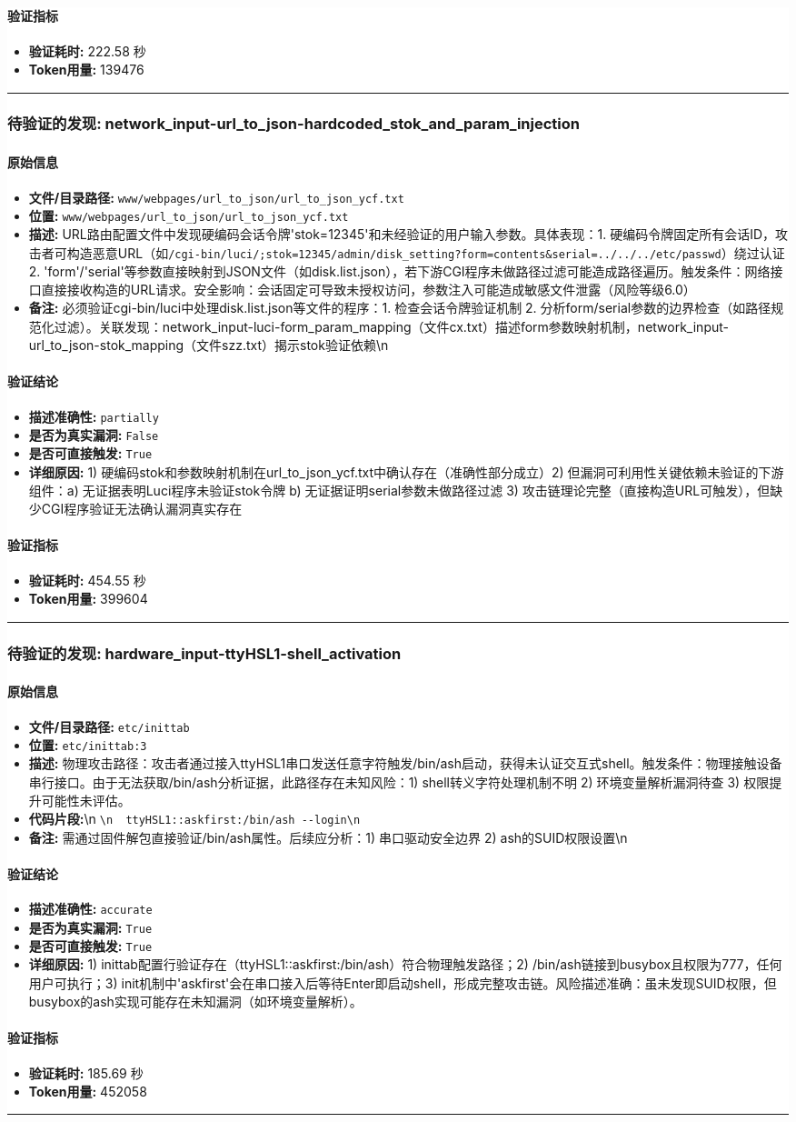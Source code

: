 #### 验证指标
- **验证耗时:** 222.58 秒
- **Token用量:** 139476

---

### 待验证的发现: network_input-url_to_json-hardcoded_stok_and_param_injection

#### 原始信息
- **文件/目录路径:** `www/webpages/url_to_json/url_to_json_ycf.txt`
- **位置:** `www/webpages/url_to_json/url_to_json_ycf.txt`
- **描述:** URL路由配置文件中发现硬编码会话令牌'stok=12345'和未经验证的用户输入参数。具体表现：1. 硬编码令牌固定所有会话ID，攻击者可构造恶意URL（如`/cgi-bin/luci/;stok=12345/admin/disk_setting?form=contents&serial=../../../etc/passwd`）绕过认证 2. 'form'/'serial'等参数直接映射到JSON文件（如disk.list.json），若下游CGI程序未做路径过滤可能造成路径遍历。触发条件：网络接口直接接收构造的URL请求。安全影响：会话固定可导致未授权访问，参数注入可能造成敏感文件泄露（风险等级6.0）
- **备注:** 必须验证cgi-bin/luci中处理disk.list.json等文件的程序：1. 检查会话令牌验证机制 2. 分析form/serial参数的边界检查（如路径规范化过滤）。关联发现：network_input-luci-form_param_mapping（文件cx.txt）描述form参数映射机制，network_input-url_to_json-stok_mapping（文件szz.txt）揭示stok验证依赖\n
#### 验证结论
- **描述准确性:** `partially`
- **是否为真实漏洞:** `False`
- **是否可直接触发:** `True`
- **详细原因:** 1) 硬编码stok和参数映射机制在url_to_json_ycf.txt中确认存在（准确性部分成立）2) 但漏洞可利用性关键依赖未验证的下游组件：a) 无证据表明Luci程序未验证stok令牌 b) 无证据证明serial参数未做路径过滤 3) 攻击链理论完整（直接构造URL可触发），但缺少CGI程序验证无法确认漏洞真实存在

#### 验证指标
- **验证耗时:** 454.55 秒
- **Token用量:** 399604

---

### 待验证的发现: hardware_input-ttyHSL1-shell_activation

#### 原始信息
- **文件/目录路径:** `etc/inittab`
- **位置:** `etc/inittab:3`
- **描述:** 物理攻击路径：攻击者通过接入ttyHSL1串口发送任意字符触发/bin/ash启动，获得未认证交互式shell。触发条件：物理接触设备串行接口。由于无法获取/bin/ash分析证据，此路径存在未知风险：1) shell转义字符处理机制不明 2) 环境变量解析漏洞待查 3) 权限提升可能性未评估。
- **代码片段:**\n  ```\n  ttyHSL1::askfirst:/bin/ash --login\n  ```
- **备注:** 需通过固件解包直接验证/bin/ash属性。后续应分析：1) 串口驱动安全边界 2) ash的SUID权限设置\n
#### 验证结论
- **描述准确性:** `accurate`
- **是否为真实漏洞:** `True`
- **是否可直接触发:** `True`
- **详细原因:** 1) inittab配置行验证存在（ttyHSL1::askfirst:/bin/ash）符合物理触发路径；2) /bin/ash链接到busybox且权限为777，任何用户可执行；3) init机制中'askfirst'会在串口接入后等待Enter即启动shell，形成完整攻击链。风险描述准确：虽未发现SUID权限，但busybox的ash实现可能存在未知漏洞（如环境变量解析）。

#### 验证指标
- **验证耗时:** 185.69 秒
- **Token用量:** 452058

---